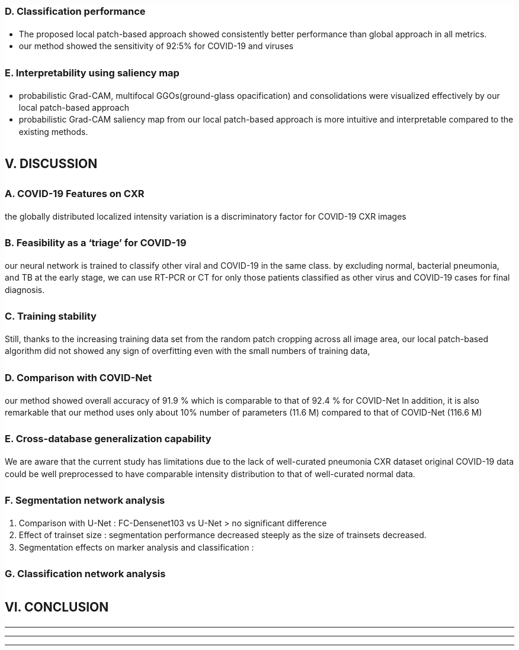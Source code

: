 ### D. Classification performance 
- The proposed local patch-based approach showed consistently better performance than global approach in all metrics.
- our method showed the sensitivity of 92:5% for COVID-19 and viruses

### E. Interpretability using saliency map
- probabilistic Grad-CAM, multifocal GGOs(ground-glass opacification) and consolidations were visualized effectively by our local patch-based approach
- probabilistic Grad-CAM saliency map from our local patch-based approach is more intuitive and interpretable compared to the existing methods.

## V. DISCUSSION
### A. COVID-19 Features on CXR
the globally distributed localized intensity variation is a discriminatory factor for COVID-19 CXR images

### B. Feasibility as a ‘triage’ for COVID-19
our neural network is trained to classify other viral and COVID-19 in the same class. by excluding normal, bacterial pneumonia, and TB at the early stage, we can use RT-PCR or CT for only those patients classified as other virus and COVID-19 cases for final diagnosis.

### C. Training stability
Still, thanks to the increasing training data set from the random patch cropping across all image area, our local patch-based algorithm did not showed any sign of overfitting even with the small numbers of training data,

### D. Comparison with COVID-Net
our method showed overall accuracy of 91.9 % which is comparable to that of 92.4 % for COVID-Net
In addition, it is also remarkable that our method uses only about 10% number of parameters (11.6 M) compared to that of COVID-Net (116.6 M)

### E. Cross-database generalization capability
We are aware that the current study has limitations due to the lack of well-curated pneumonia CXR dataset
original COVID-19 data could be well preprocessed to have comparable intensity distribution to that of well-curated normal data.

### F. Segmentation network analysis
1) Comparison with U-Net : FC-Densenet103 vs U-Net > no significant difference 
2) Effect of trainset size  : segmentation performance decreased steeply as the size of trainsets decreased.
3) Segmentation effects on marker analysis and classification : 

### G. Classification network analysis

## VI. CONCLUSION

---
---
---